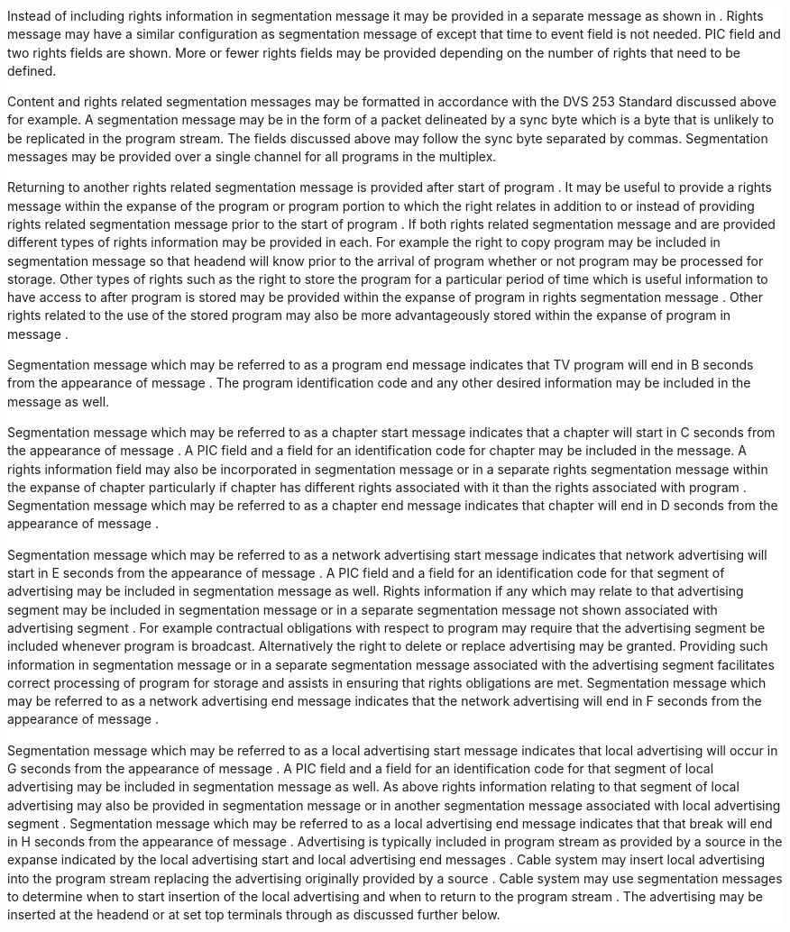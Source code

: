 Instead of including rights information in segmentation message it may be provided in a separate message as shown in . Rights message may have a similar configuration as segmentation message of except that time to event field is not needed. PIC field and two rights fields are shown. More or fewer rights fields may be provided depending on the number of rights that need to be defined.

Content and rights related segmentation messages may be formatted in accordance with the DVS 253 Standard discussed above for example. A segmentation message may be in the form of a packet delineated by a sync byte which is a byte that is unlikely to be replicated in the program stream. The fields discussed above may follow the sync byte separated by commas. Segmentation messages may be provided over a single channel for all programs in the multiplex.

Returning to another rights related segmentation message is provided after start of program . It may be useful to provide a rights message within the expanse of the program or program portion to which the right relates in addition to or instead of providing rights related segmentation message prior to the start of program . If both rights related segmentation message and are provided different types of rights information may be provided in each. For example the right to copy program may be included in segmentation message so that headend will know prior to the arrival of program whether or not program may be processed for storage. Other types of rights such as the right to store the program for a particular period of time which is useful information to have access to after program is stored may be provided within the expanse of program in rights segmentation message . Other rights related to the use of the stored program may also be more advantageously stored within the expanse of program in message .

Segmentation message which may be referred to as a program end message indicates that TV program will end in B seconds from the appearance of message . The program identification code and any other desired information may be included in the message as well.

Segmentation message which may be referred to as a chapter start message indicates that a chapter will start in C seconds from the appearance of message . A PIC field and a field for an identification code for chapter may be included in the message. A rights information field may also be incorporated in segmentation message or in a separate rights segmentation message within the expanse of chapter particularly if chapter has different rights associated with it than the rights associated with program . Segmentation message which may be referred to as a chapter end message indicates that chapter will end in D seconds from the appearance of message .

Segmentation message which may be referred to as a network advertising start message indicates that network advertising will start in E seconds from the appearance of message . A PIC field and a field for an identification code for that segment of advertising may be included in segmentation message as well. Rights information if any which may relate to that advertising segment may be included in segmentation message or in a separate segmentation message not shown associated with advertising segment . For example contractual obligations with respect to program may require that the advertising segment be included whenever program is broadcast. Alternatively the right to delete or replace advertising may be granted. Providing such information in segmentation message or in a separate segmentation message associated with the advertising segment facilitates correct processing of program for storage and assists in ensuring that rights obligations are met. Segmentation message which may be referred to as a network advertising end message indicates that the network advertising will end in F seconds from the appearance of message .

Segmentation message which may be referred to as a local advertising start message indicates that local advertising will occur in G seconds from the appearance of message . A PIC field and a field for an identification code for that segment of local advertising may be included in segmentation message as well. As above rights information relating to that segment of local advertising may also be provided in segmentation message or in another segmentation message associated with local advertising segment . Segmentation message which may be referred to as a local advertising end message indicates that that break will end in H seconds from the appearance of message . Advertising is typically included in program stream as provided by a source in the expanse indicated by the local advertising start and local advertising end messages . Cable system may insert local advertising into the program stream replacing the advertising originally provided by a source . Cable system may use segmentation messages to determine when to start insertion of the local advertising and when to return to the program stream . The advertising may be inserted at the headend or at set top terminals through as discussed further below.
